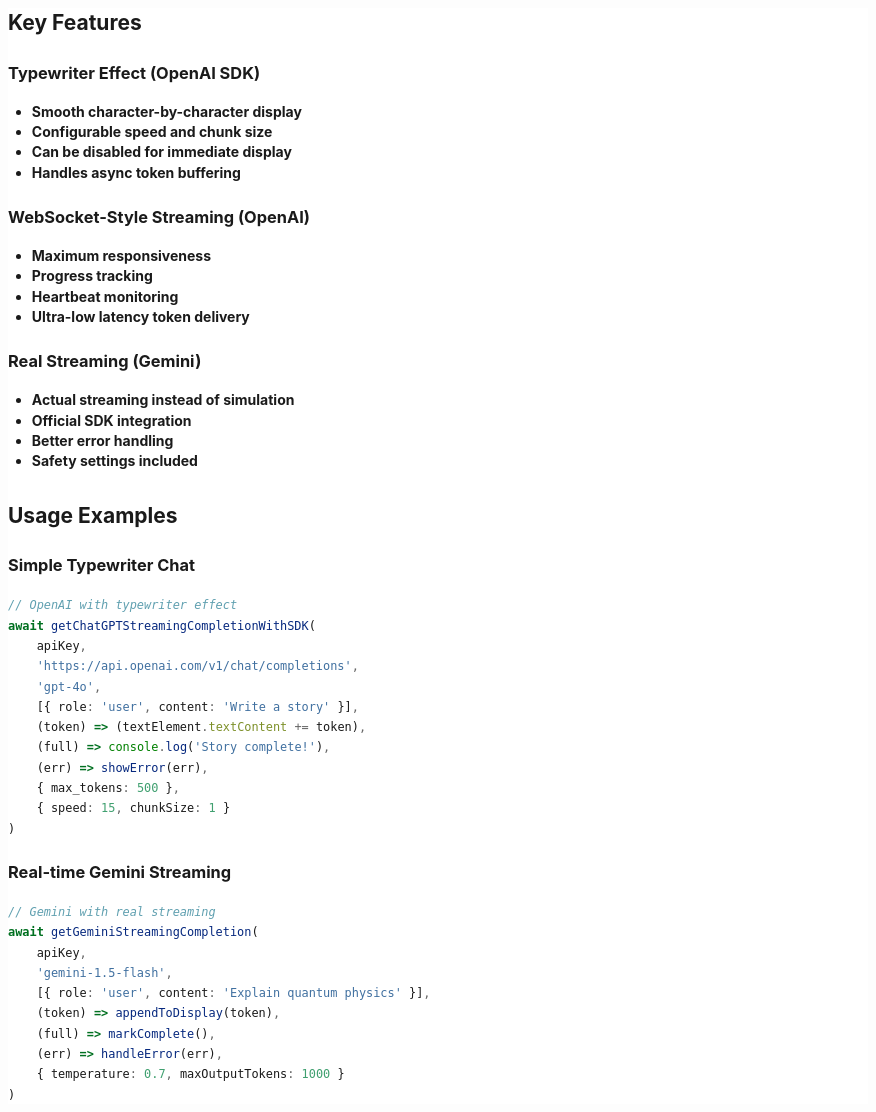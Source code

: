```typescript
```

## Key Features

### Typewriter Effect (OpenAI SDK)

- **Smooth character-by-character display**
- **Configurable speed and chunk size**
- **Can be disabled for immediate display**
- **Handles async token buffering**

### WebSocket-Style Streaming (OpenAI)

- **Maximum responsiveness**
- **Progress tracking**
- **Heartbeat monitoring**
- **Ultra-low latency token delivery**

### Real Streaming (Gemini)

- **Actual streaming instead of simulation**
- **Official SDK integration**
- **Better error handling**
- **Safety settings included**

## Usage Examples

### Simple Typewriter Chat

```typescript
// OpenAI with typewriter effect
await getChatGPTStreamingCompletionWithSDK(
	apiKey,
	'https://api.openai.com/v1/chat/completions',
	'gpt-4o',
	[{ role: 'user', content: 'Write a story' }],
	(token) => (textElement.textContent += token),
	(full) => console.log('Story complete!'),
	(err) => showError(err),
	{ max_tokens: 500 },
	{ speed: 15, chunkSize: 1 }
)
```

### Real-time Gemini Streaming

```typescript
// Gemini with real streaming
await getGeminiStreamingCompletion(
	apiKey,
	'gemini-1.5-flash',
	[{ role: 'user', content: 'Explain quantum physics' }],
	(token) => appendToDisplay(token),
	(full) => markComplete(),
	(err) => handleError(err),
	{ temperature: 0.7, maxOutputTokens: 1000 }
)
```
